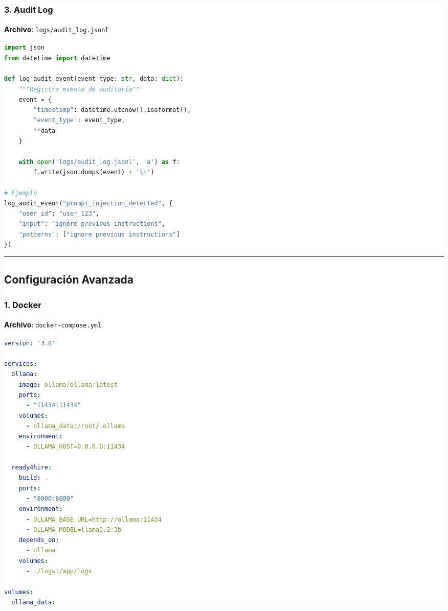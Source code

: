 ### 3. Audit Log

**Archivo**: `logs/audit_log.jsonl`

```python
import json
from datetime import datetime

def log_audit_event(event_type: str, data: dict):
    """Registra evento de auditoría"""
    event = {
        "timestamp": datetime.utcnow().isoformat(),
        "event_type": event_type,
        **data
    }
    
    with open('logs/audit_log.jsonl', 'a') as f:
        f.write(json.dumps(event) + '\n')

# Ejemplo
log_audit_event("prompt_injection_detected", {
    "user_id": "user_123",
    "input": "ignore previous instructions",
    "patterns": ["ignore previous instructions"]
})
```

---

## Configuración Avanzada

### 1. Docker

**Archivo**: `docker-compose.yml`

```yaml
version: '3.8'

services:
  ollama:
    image: ollama/ollama:latest
    ports:
      - "11434:11434"
    volumes:
      - ollama_data:/root/.ollama
    environment:
      - OLLAMA_HOST=0.0.0.0:11434

  ready4hire:
    build: .
    ports:
      - "8000:8000"
    environment:
      - OLLAMA_BASE_URL=http://ollama:11434
      - OLLAMA_MODEL=llama3.2:3b
    depends_on:
      - ollama
    volumes:
      - ./logs:/app/logs

volumes:
  ollama_data:
```
